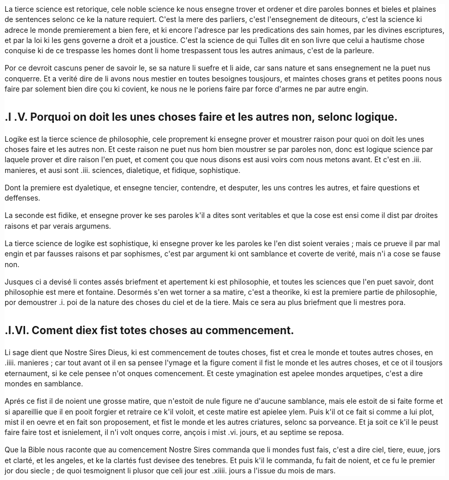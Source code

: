 La tierce science est retorique, cele noble science ke nous ensegne trover et ordener et dire paroles bonnes et bieles et plaines de sentences selonc ce ke la nature requiert. C'est la mere des parliers, c'est l'ensegnement de diteours, c'est la science ki adrece le monde premierement a bien fere, et ki encore l'adresce par les predications des sain homes, par les divines escriptures, et par la loi ki les gens governe a droit et a joustice. C'est la science de qui Tulles dit en son livre que celui a hautisme chose conquise ki de ce trespasse les homes dont li home trespassent tous les autres animaus, c'est de la parleure.

Por ce devroit cascuns pener de savoir le, se sa nature li suefre et li aide, car sans nature et sans ensegnement ne la puet nus conquerre. Et a verité dire de li avons nous mestier en toutes besoignes tousjours, et maintes choses grans et petites poons nous faire par solement bien dire çou ki covient, ke nous ne le poriens faire par force d'armes ne par autre engin.


## .I .V. Porquoi on doit les unes choses faire et les autres non, selonc logique.

Logike est la tierce science de philosophie, cele proprement ki ensegne prover et moustrer raison pour quoi on doit les unes choses faire et les autres non. Et ceste raison ne puet nus hom bien moustrer se par paroles non, donc est logique science par laquele prover et dire raison l'en puet, et coment çou que nous disons est ausi voirs com nous metons avant. Et c'est en .iii. manieres, et ausi sont .iii. sciences, dialetique, et fidique, sophistique.

Dont la premiere est dyaletique, et ensegne tencier, contendre, et desputer, les uns contres les autres, et faire questions et deffenses.

La seconde est fidike, et ensegne prover ke ses paroles k'il a dites sont veritables et que la cose est ensi come il dist par droites raisons et par verais argumens.

La tierce science de logike est sophistique, ki ensegne prover ke les paroles ke l'en dist soient veraies ; mais ce prueve il par mal engin et par fausses raisons et par sophismes, c'est par argument ki ont samblance et coverte de verité, mais n'i a cose se fause non.

Jusques ci a devisé li contes assés briefment et apertement ki est philosophie, et toutes les sciences que l'en puet savoir, dont philosophie est mere et fontaine. Desormés s'en wet torner a sa matire, c'est a theorike, ki est la premiere partie de philosophie, por demoustrer .i. poi de la nature des choses du ciel et de la tiere. Mais ce sera au plus briefment que li mestres pora.


## .I.VI. Coment diex fist totes choses au commencement.

Li sage dient que Nostre Sires Dieus, ki est commencement de toutes choses, fist et crea le monde et toutes autres choses, en .iiii. manieres ; car tout avant ot il en sa pensee l'ymage et la figure coment il fist le monde et les autres choses, et ce ot il tousjors eternaument, si ke cele pensee n'ot onques comencement. Et ceste ymagination est apelee mondes arquetipes, c'est a dire mondes en samblance.

Aprés ce fist il de noient une grosse matire, que n'estoit de nule figure ne d'aucune samblance, mais ele estoit de si faite forme et si apareillie que il en pooit forgier et retraire ce k'il voloit, et ceste matire est apielee ylem. Puis k'il ot ce fait si comme a lui plot, mist il en oevre et en fait son proposement, et fist le monde et les autres criatures, selonc sa porveance. Et ja soit ce k'il le peust faire faire tost et isnielement, il n'i volt onques corre, ançois i mist .vi. jours, et au septime se reposa.

Que la Bible nous raconte que au comencement Nostre Sires commanda que li mondes fust fais, c'est a dire ciel, tiere, euue, jors et clarté, et les angeles, et ke la clartés fust devisee des tenebres. Et puis k'il le commanda, fu fait de noient, et ce fu le premier jor dou siecle ; de quoi tesmoignent li plusor que celi jour est .xiiii. jours a l'issue du mois de mars.
